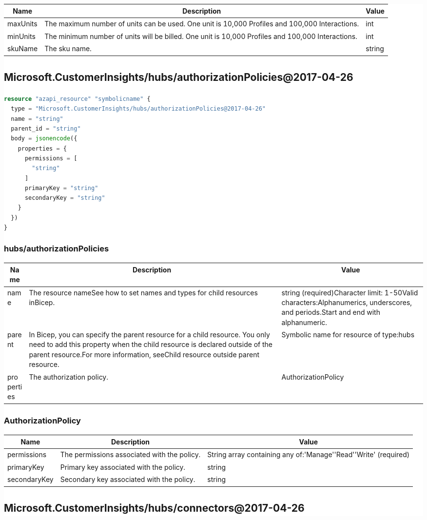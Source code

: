 | Name | Description | Value |
|-|-|-|
| maxUnits | The maximum number of units can be used.  One unit is 10,000 Profiles and 100,000 Interactions. | int |
| minUnits | The minimum number of units will be billed. One unit is 10,000 Profiles and 100,000 Interactions. | int |
| skuName | The sku name. | string |
## Microsoft.CustomerInsights/hubs/authorizationPolicies@2017-04-26

```terraform
resource "azapi_resource" "symbolicname" {
  type = "Microsoft.CustomerInsights/hubs/authorizationPolicies@2017-04-26"
  name = "string"
  parent_id = "string"
  body = jsonencode({
    properties = {
      permissions = [
        "string"
      ]
      primaryKey = "string"
      secondaryKey = "string"
    }
  })
}

```

### hubs/authorizationPolicies

| Name | Description | Value |
|-|-|-|
| name | The resource nameSee how to set names and types for child resources inBicep. | string (required)Character limit: 1-50Valid characters:Alphanumerics, underscores, and periods.Start and end with alphanumeric. |
| parent | In Bicep, you can specify the parent resource for a child resource. You only need to add this property when the child resource is declared outside of the parent resource.For more information, seeChild resource outside parent resource. | Symbolic name for resource of type:hubs |
| properties | The authorization policy. | AuthorizationPolicy |


### AuthorizationPolicy

| Name | Description | Value |
|-|-|-|
| permissions | The permissions associated with the policy. | String array containing any of:'Manage''Read''Write' (required) |
| primaryKey | Primary key associated with the policy. | string |
| secondaryKey | Secondary key associated with the policy. | string |
## Microsoft.CustomerInsights/hubs/connectors@2017-04-26

